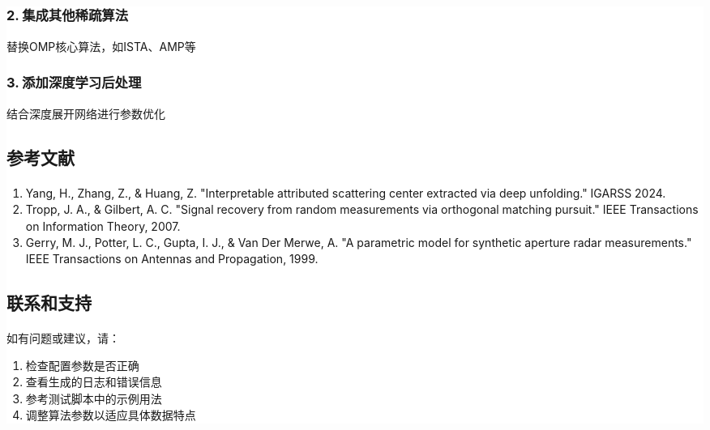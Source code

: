 ### 2. 集成其他稀疏算法
替换OMP核心算法，如ISTA、AMP等

### 3. 添加深度学习后处理
结合深度展开网络进行参数优化

## 参考文献

1. Yang, H., Zhang, Z., & Huang, Z. "Interpretable attributed scattering center extracted via deep unfolding." IGARSS 2024.
2. Tropp, J. A., & Gilbert, A. C. "Signal recovery from random measurements via orthogonal matching pursuit." IEEE Transactions on Information Theory, 2007.
3. Gerry, M. J., Potter, L. C., Gupta, I. J., & Van Der Merwe, A. "A parametric model for synthetic aperture radar measurements." IEEE Transactions on Antennas and Propagation, 1999.

## 联系和支持

如有问题或建议，请：
1. 检查配置参数是否正确
2. 查看生成的日志和错误信息
3. 参考测试脚本中的示例用法
4. 调整算法参数以适应具体数据特点